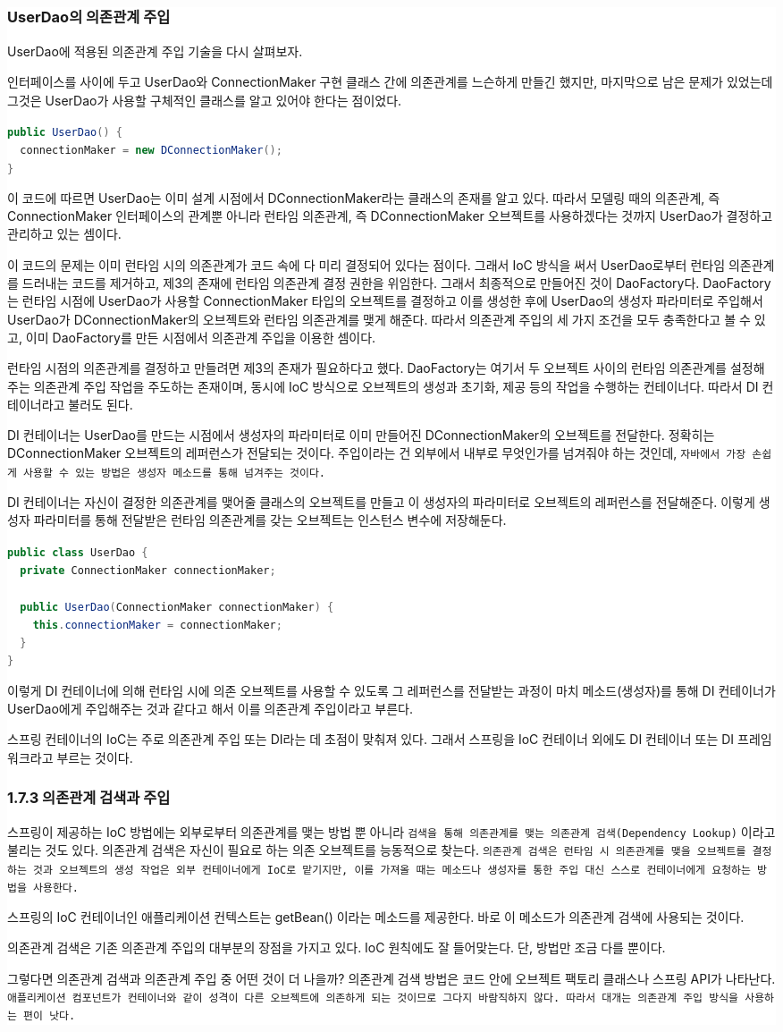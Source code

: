 ### UserDao의 의존관계 주입

UserDao에 적용된 의존관계 주입 기술을 다시 살펴보자.

인터페이스를 사이에 두고 UserDao와 ConnectionMaker 구현 클래스 간에 의존관계를 느슨하게 만들긴 했지만, 마지막으로 남은 문제가 있었는데 그것은 UserDao가 사용할 구체적인 클래스를 알고 있어야 한다는 점이었다.

```java
public UserDao() {
  connectionMaker = new DConnectionMaker();  
}
```

이 코드에 따르면 UserDao는 이미 설계 시점에서 DConnectionMaker라는 클래스의 존재를 알고 있다. 따라서 모델링 때의 의존관계, 즉 ConnectionMaker 인터페이스의 관계뿐 아니라 런타임 의존관계, 즉 DConnectionMaker 오브젝트를 사용하겠다는 것까지 UserDao가 결정하고 관리하고 있는 셈이다.

이 코드의 문제는 이미 런타임 시의 의존관계가 코드 속에 다 미리 결정되어 있다는 점이다. 그래서 IoC 방식을 써서 UserDao로부터 런타임 의존관계를 드러내는 코드를 제거하고, 제3의 존재에 런타임 의존관계 결정 권한을 위임한다. 그래서 최종적으로 만들어진 것이 DaoFactory다. DaoFactory는 런타임 시점에 UserDao가 사용할 ConnectionMaker 타입의 오브젝트를 결정하고 이를 생성한 후에 UserDao의 생성자 파라미터로 주입해서 UserDao가 DConnectionMaker의 오브젝트와 런타임 의존관계를 맺게 해준다. 따라서 의존관계 주입의 세 가지 조건을 모두 충족한다고 볼 수 있고, 이미 DaoFactory를 만든 시점에서 의존관계 주입을 이용한 셈이다.

런타임 시점의 의존관계를 결정하고 만들려면 제3의 존재가 필요하다고 했다. DaoFactory는 여기서 두 오브젝트 사이의 런타임 의존관계를 설정해주는 의존관계 주입 작업을 주도하는 존재이며, 동시에 IoC 방식으로 오브젝트의 생성과 초기화, 제공 등의 작업을 수행하는 컨테이너다. 따라서 DI 컨테이너라고 불러도 된다.

DI 컨테이너는 UserDao를 만드는 시점에서 생성자의 파라미터로 이미 만들어진 DConnectionMaker의 오브젝트를 전달한다. 정확히는 DConnectionMaker 오브젝트의 레퍼런스가 전달되는 것이다. 주입이라는 건 외부에서 내부로 무엇인가를 넘겨줘야 하는 것인데, `자바에서 가장 손쉽게 사용할 수 있는 방법은 생성자 메소드를 통해 넘겨주는 것이다.`

DI 컨테이너는 자신이 결정한 의존관계를 맺어줄 클래스의 오브젝트를 만들고 이 생성자의 파라미터로 오브젝트의 레퍼런스를 전달해준다. 이렇게 생성자 파라미터를 통해 전달받은 런타임 의존관계를 갖는 오브젝트는 인스턴스 변수에 저장해둔다.

```java
public class UserDao {
  private ConnectionMaker connectionMaker;
  
  public UserDao(ConnectionMaker connectionMaker) {
    this.connectionMaker = connectionMaker;
  }
}
```

이렇게 DI 컨테이너에 의해 런타임 시에 의존 오브젝트를 사용할 수 있도록 그 레퍼런스를 전달받는 과정이 마치 메소드(생성자)를 통해 DI 컨테이너가 UserDao에게 주입해주는 것과 같다고 해서 이를 의존관계 주입이라고 부른다.

스프링 컨테이너의 IoC는 주로 의존관계 주입 또는 DI라는 데 초점이 맞춰져 있다. 그래서 스프링을 IoC 컨테이너 외에도 DI 컨테이너 또는 DI 프레임워크라고 부르는 것이다.

### 1.7.3 의존관계 검색과 주입

스프링이 제공하는 IoC 방법에는 외부로부터 의존관계를 맺는 방법 뿐 아니라 `검색을 통해 의존관계를 맺는 의존관계 검색(Dependency Lookup)` 이라고 불리는 것도 있다. 의존관계 검색은 자신이 필요로 하는 의존 오브젝트를 능동적으로 찾는다. `의존관계 검색은 런타임 시 의존관계를 맺을 오브젝트를 결정하는 것과 오브젝트의 생성 작업은 외부 컨테이너에게 IoC로 맡기지만, 이를 가져올 때는 메소드나 생성자를 통한 주입 대신 스스로 컨테이너에게 요청하는 방법을 사용한다.`

스프링의 IoC 컨테이너인 애플리케이션 컨텍스트는 getBean() 이라는 메소드를 제공한다. 바로 이 메소드가 의존관계 검색에 사용되는 것이다.

의존관계 검색은 기존 의존관계 주입의 대부분의 장점을 가지고 있다. IoC 원칙에도 잘 들어맞는다. 단, 방법만 조금 다를 뿐이다.

그렇다면 의존관계 검색과 의존관계 주입 중 어떤 것이 더 나을까? 의존관계 검색 방법은 코드 안에 오브젝트 팩토리 클래스나 스프링 API가 나타난다. `애플리케이션 컴포넌트가 컨테이너와 같이 성격이 다른 오브젝트에 의존하게 되는 것이므로 그다지 바람직하지 않다. 따라서 대개는 의존관계 주입 방식을 사용하는 편이 낫다.`
